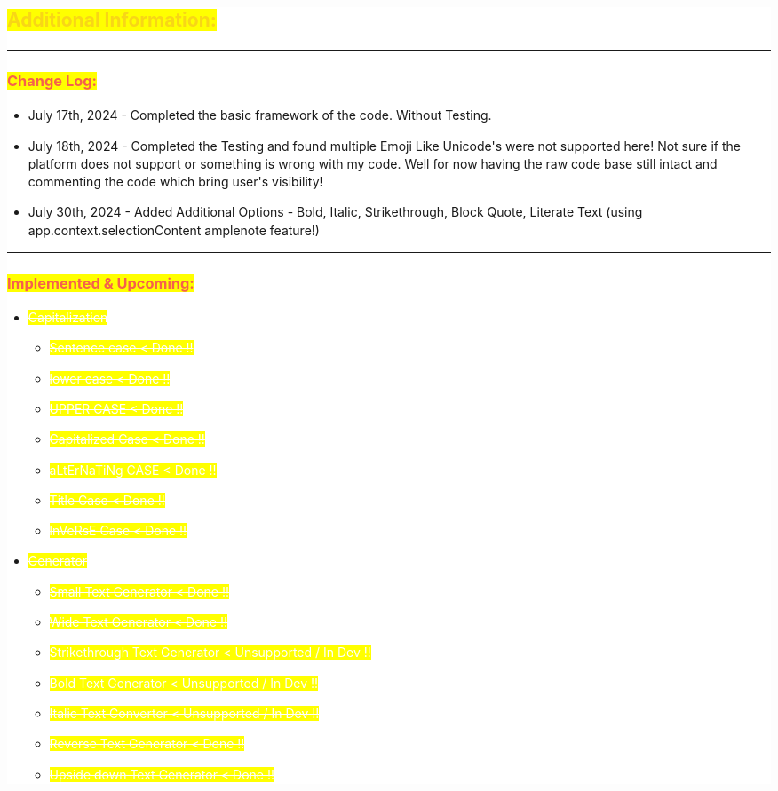 
## <mark style="color:#F8D616;">Additional Information:</mark>

---

### <mark style="color:#F5614C;">**Change Log:**</mark>

- July 17th, 2024 - Completed the basic framework of the code. Without Testing.

- July 18th, 2024 - Completed the Testing and found multiple Emoji Like Unicode's were not supported here! Not sure if the platform does not support or something is wrong with my code. Well for now having the raw code base still intact and commenting the code which bring user's visibility!

- July 30th, 2024 - Added Additional Options - Bold, Italic, Strikethrough, Block Quote, Literate Text (using app.context.selectionContent amplenote feature!)

---

### <mark style="color:#F5614C;">**Implemented & Upcoming:**</mark>

- <mark style="color:#FFFFFF;">~~Capitalization~~</mark> 

    - <mark style="color:#FFFFFF;">~~Sentence case < Done !!~~<!-- {"cycleColor":"55"} --></mark>

    - <mark style="color:#FFFFFF;">~~lower case < Done !!~~<!-- {"cycleColor":"55"} --></mark>

    - <mark style="color:#FFFFFF;">~~UPPER CASE < Done !!~~<!-- {"cycleColor":"55"} --></mark>

    - <mark style="color:#FFFFFF;">~~Capitalized Case < Done !!~~<!-- {"cycleColor":"55"} --></mark>

    - <mark style="color:#FFFFFF;">~~aLtErNaTiNg CASE < Done !!~~<!-- {"cycleColor":"55"} --></mark>

    - <mark style="color:#FFFFFF;">~~Title Case < Done !!~~<!-- {"cycleColor":"55"} --></mark>

    - <mark style="color:#FFFFFF;">~~lnVeRsE Case < Done !!~~<!-- {"cycleColor":"55"} --></mark>

- <mark style="color:#FFFFFF;">~~Generator~~</mark>

    - <mark style="color:#FFFFFF;">~~Small Text Generator < Done !!~~<!-- {"cycleColor":"55"} --></mark>

    - <mark style="color:#FFFFFF;">~~Wide Text Generator < Done !!~~<!-- {"cycleColor":"55"} --></mark>

    - <mark style="color:#FFFFFF;">~~Strikethrough Text Generator  < Unsupported / In Dev !!~~<!-- {"cycleColor":"55"} --></mark>

    - <mark style="color:#FFFFFF;">~~Bold Text Generator   < Unsupported / In Dev !!~~<!-- {"cycleColor":"55"} --></mark>

    - <mark style="color:#FFFFFF;">~~Italic Text Converter   < Unsupported / In Dev !!~~<!-- {"cycleColor":"55"} --></mark>

    - <mark style="color:#FFFFFF;">~~Reverse Text Generator  < Done !!~~<!-- {"cycleColor":"55"} --></mark>

    - <mark style="color:#FFFFFF;">~~Upside down Text Generator < Done !!~~<!-- {"cycleColor":"55"} --></mark>
